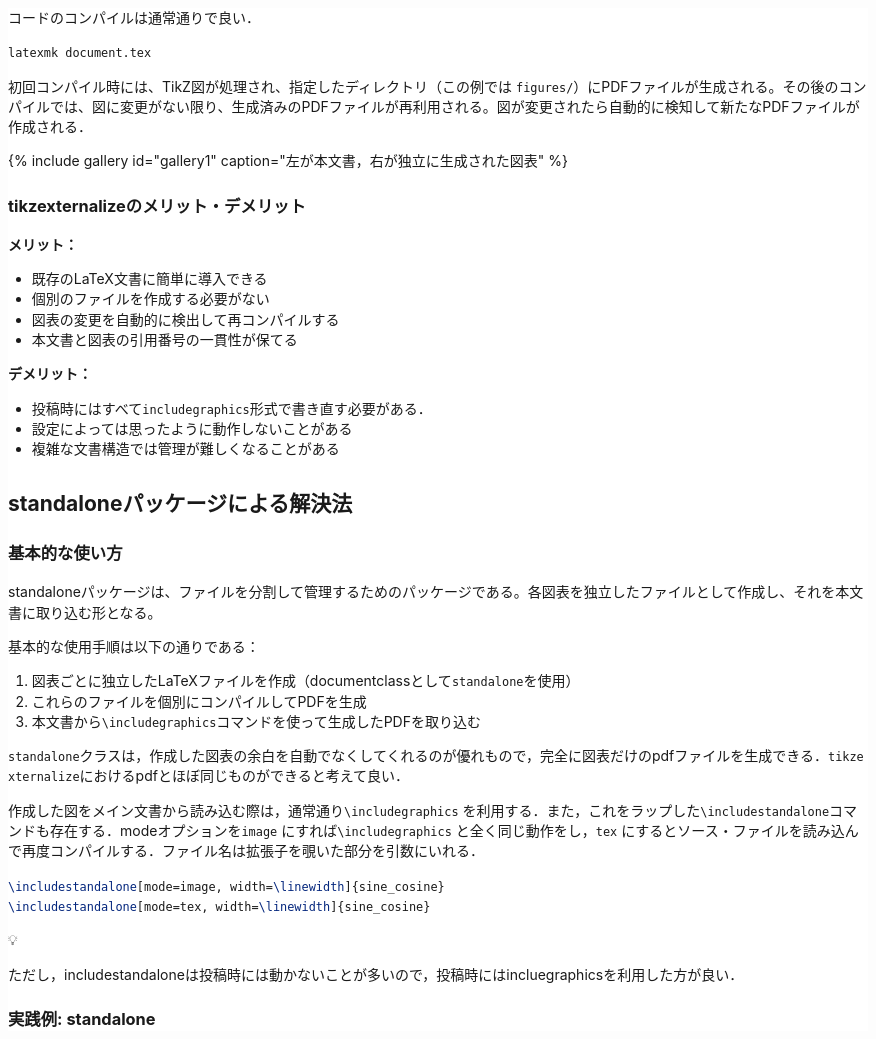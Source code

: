 コードのコンパイルは通常通りで良い．

```bash
latexmk document.tex
```

初回コンパイル時には、TikZ図が処理され、指定したディレクトリ（この例では `figures/`）にPDFファイルが生成される。その後のコンパイルでは、図に変更がない限り、生成済みのPDFファイルが再利用される。図が変更されたら自動的に検知して新たなPDFファイルが作成される．

{% include gallery id="gallery1" caption="左が本文書，右が独立に生成された図表" %}

### tikzexternalizeのメリット・デメリット

**メリット：**

- 既存のLaTeX文書に簡単に導入できる
- 個別のファイルを作成する必要がない
- 図表の変更を自動的に検出して再コンパイルする
- 本文書と図表の引用番号の一貫性が保てる

**デメリット：**

- 投稿時にはすべて`includegraphics`形式で書き直す必要がある．
- 設定によっては思ったように動作しないことがある
- 複雑な文書構造では管理が難しくなることがある

## standaloneパッケージによる解決法

### 基本的な使い方

standaloneパッケージは、ファイルを分割して管理するためのパッケージである。各図表を独立したファイルとして作成し、それを本文書に取り込む形となる。

基本的な使用手順は以下の通りである：

1. 図表ごとに独立したLaTeXファイルを作成（documentclassとして`standalone`を使用）
2. これらのファイルを個別にコンパイルしてPDFを生成
3. 本文書から`\includegraphics`コマンドを使って生成したPDFを取り込む

`standalone`クラスは，作成した図表の余白を自動でなくしてくれるのが優れもので，完全に図表だけのpdfファイルを生成できる．`tikzexternalize`におけるpdfとほぼ同じものができると考えて良い．

作成した図をメイン文書から読み込む際は，通常通り`\includegraphics` を利用する．また，これをラップした`\includestandalone`コマンドも存在する．modeオプションを`image` にすれば`\includegraphics` と全く同じ動作をし，`tex` にするとソース・ファイルを読み込んで再度コンパイルする．ファイル名は拡張子を覗いた部分を引数にいれる．

```latex
\includestandalone[mode=image, width=\linewidth]{sine_cosine}
\includestandalone[mode=tex, width=\linewidth]{sine_cosine}
```

<aside>
💡

ただし，includestandaloneは投稿時には動かないことが多いので，投稿時にはincluegraphicsを利用した方が良い．

</aside>

### 実践例: standalone
